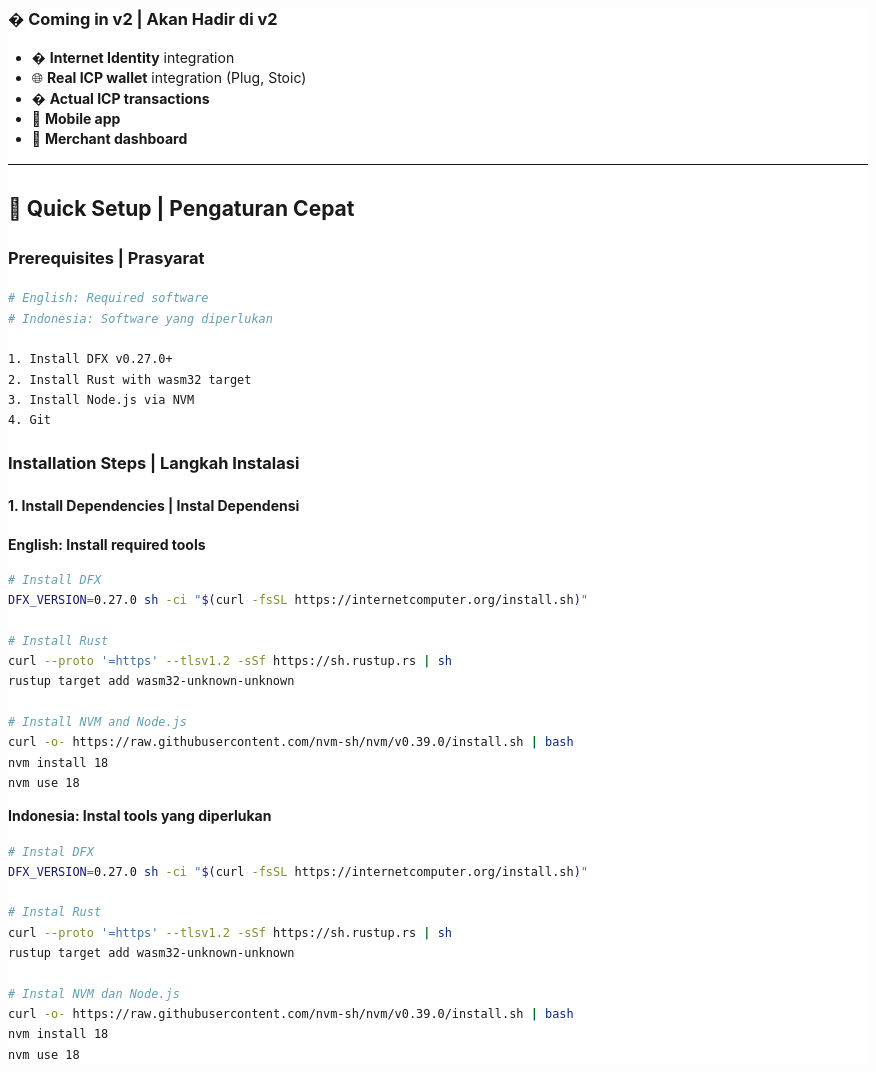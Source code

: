 ### � Coming in v2 | Akan Hadir di v2

- � **Internet Identity** integration
- 🌐 **Real ICP wallet** integration (Plug, Stoic)
- � **Actual ICP transactions**
- 📱 **Mobile app**
- 🏪 **Merchant dashboard**

---

## 🚀 Quick Setup | Pengaturan Cepat

### Prerequisites | Prasyarat

```bash
# English: Required software
# Indonesia: Software yang diperlukan

1. Install DFX v0.27.0+
2. Install Rust with wasm32 target
3. Install Node.js via NVM
4. Git
```

### Installation Steps | Langkah Instalasi

#### 1. Install Dependencies | Instal Dependensi

**English: Install required tools**
```bash
# Install DFX
DFX_VERSION=0.27.0 sh -ci "$(curl -fsSL https://internetcomputer.org/install.sh)"

# Install Rust
curl --proto '=https' --tlsv1.2 -sSf https://sh.rustup.rs | sh
rustup target add wasm32-unknown-unknown

# Install NVM and Node.js
curl -o- https://raw.githubusercontent.com/nvm-sh/nvm/v0.39.0/install.sh | bash
nvm install 18
nvm use 18
```

**Indonesia: Instal tools yang diperlukan**
```bash
# Instal DFX
DFX_VERSION=0.27.0 sh -ci "$(curl -fsSL https://internetcomputer.org/install.sh)"

# Instal Rust
curl --proto '=https' --tlsv1.2 -sSf https://sh.rustup.rs | sh
rustup target add wasm32-unknown-unknown

# Instal NVM dan Node.js
curl -o- https://raw.githubusercontent.com/nvm-sh/nvm/v0.39.0/install.sh | bash
nvm install 18
nvm use 18
```
